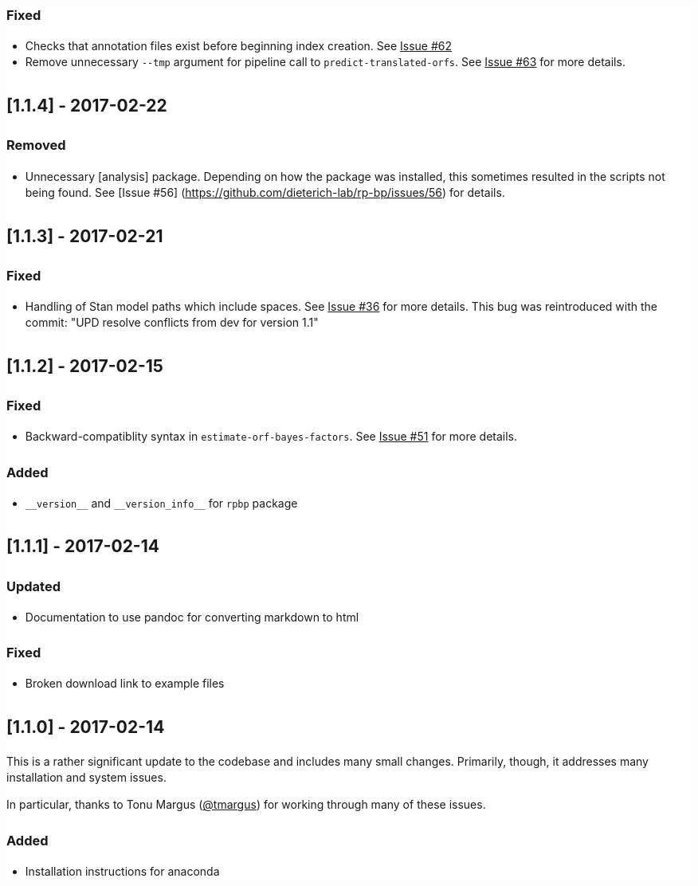 ### Fixed
- Checks that annotation files exist before beginning index creation. See 
  [Issue #62](https://github.com/dieterich-lab/rp-bp/issues/62)
- Remove unnecessary `--tmp` argument for pipeline call to
  `predict-translated-orfs`. See [Issue #63](https://github.com/dieterich-lab/rp-bp/issues/63)
  for more details.

## [1.1.4] - 2017-02-22
### Removed
- Unnecessary [analysis] package. Depending on how the package was installed,
  this sometimes resulted in the scripts not being found. See [Issue #56]
  (https://github.com/dieterich-lab/rp-bp/issues/56) for details.

## [1.1.3] - 2017-02-21
### Fixed
- Handling of Stan model paths which include spaces. See [Issue #36](https://github.com/dieterich-lab/rp-bp/issues/36) 
  for more details. This bug was reintroduced with the commit:
  "UPD resolve conflicts from dev for version 1.1"

## [1.1.2] - 2017-02-15
### Fixed
- Backward-compatiblity syntax in `estimate-orf-bayes-factors`. 
  See [Issue #51](https://github.com/dieterich-lab/rp-bp/issues/51#issuecomment-280024994)
  for more details.

### Added
- `__version__` and `__version_info__` for `rpbp` package

## [1.1.1] - 2017-02-14
### Updated
- Documentation to use pandoc for converting markdown to html

### Fixed
- Broken download link to example files

## [1.1.0] - 2017-02-14

This is a rather significant update to the codebase and includes many small 
changes. Primarily, though, it addresses many installation and system issues.

In particular, thanks to Tonu Margus ([@tmargus](https://github.com/tmargus))
for working through many of these issues.

### Added
- Installation instructions for anaconda
